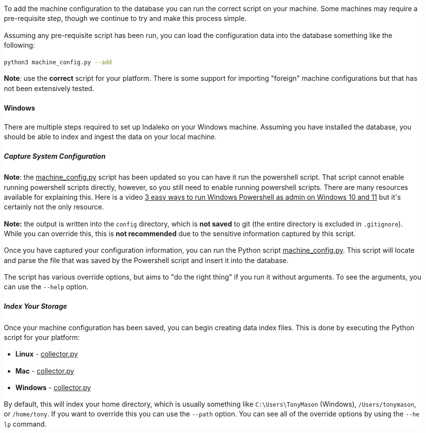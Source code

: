 To add the machine configuration to the database you can run the correct script
on your machine.  Some machines may require a pre-requisite step, though we
continue to try and make this process simple.

Assuming any pre-requisite script has been run, you can load the configuration
data into the database something like the following:

  ```sh
  python3 machine_config.py --add
  ```

**Note**: use the **correct** script for your platform.  There is some support
for importing "foreign" machine configurations but that has not been extensively
tested.

#### Windows

There are multiple steps required to set up Indaleko on your Windows machine.
Assuming you have installed the database, you should be able to index and ingest
the data on your local machine.

##### Capture System Configuration

**Note**: the [machine_config.py](platforms/windows/machine_config.py) script has
been updated so you can have it run the powershell script.  That script cannot
enable running powershell scripts directly, however, so you still need to enable
running powershell scripts.  There are many resources
available for explaining this.  Here is a video [3 easy ways to run Windows
Powershell as admin on Windows 10 and
11](https://www.youtube.com/watch?v=3IKQ0PwIAdo) but it's certainly not the only
resource.

**Note:** the output is written into the `config` directory, which is **not
saved** to git (the entire directory is excluded in `.gitignore`).  While you
can override this, this is **not recommended** due to the sensitive information
captured by this script.

Once you have captured your configuration information, you can run the Python script
[machine_config.py](platforms/windows/machine_config.py).  This script will locate
and parse the file that was saved by the Powershell script and insert it into the database.

The script has various override options, but aims to "do the right thing" if you
run it without arguments.  To see the arguments, you can use the `--help` option.

##### Index Your Storage

Once your machine configuration has been saved, you can begin creating data
index files.  This is done by executing the Python script for your platform:

* **Linux** - [collector.py](storage/collectors/local/linux/collector.py)

* **Mac** - [collector.py](storage/collectors/local/mac/collector.py)

* **Windows** - [collector.py](storage/collectors/local/windows/collector.py0)

By default, this will index your home directory, which is usually something like
`C:\Users\TonyMason` (Windows), `/Users/tonymason`, or `/home/tony`.
If you want to override this you can use the `--path` option.  You can see all
of the override options by using the `--help` command.
